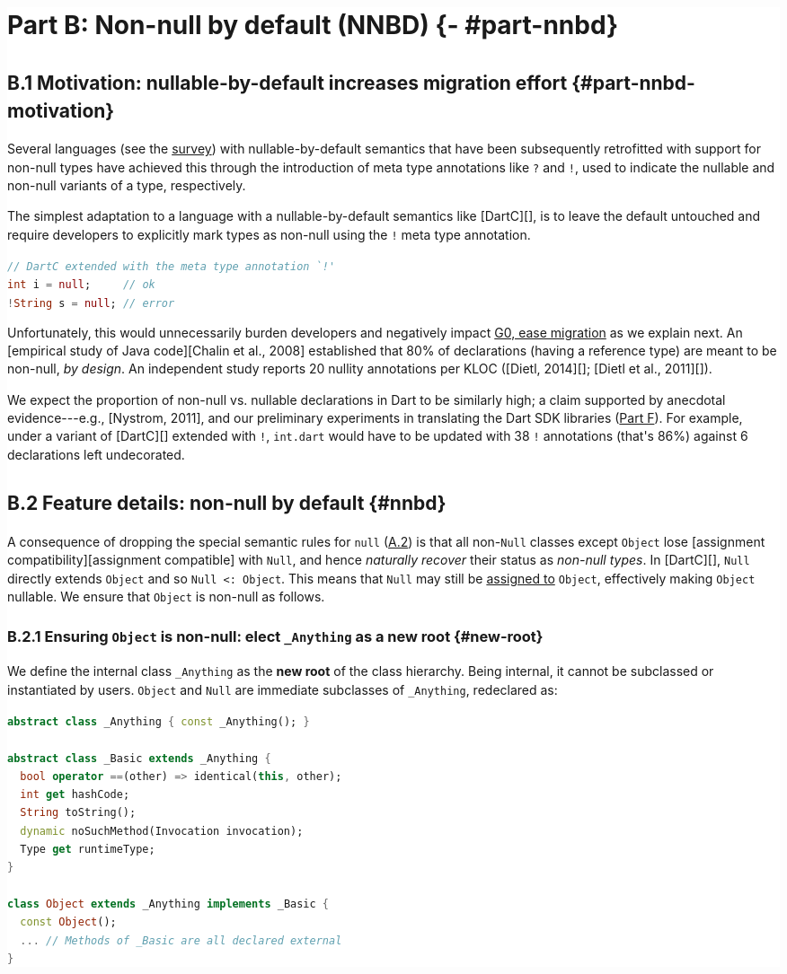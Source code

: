# Part B: Non-null by default (NNBD) {- #part-nnbd}

## B.1 Motivation: nullable-by-default increases migration effort {#part-nnbd-motivation}

Several languages (see the [survey](#appendix-1-review)) with nullable-by-default semantics that have been subsequently retrofitted with support for non-null types have achieved this through the introduction of meta type annotations like `?` and `!`, used to indicate the nullable and non-null variants of a type, respectively. 

The simplest adaptation to a language with a nullable-by-default semantics like [DartC][], is to leave the default untouched and require developers to explicitly mark types as non-null using the `!` meta type annotation. 

```dart
// DartC extended with the meta type annotation `!'
int i = null;     // ok
!String s = null; // error
```

Unfortunately, this would unnecessarily burden developers and negatively impact [G0, ease migration](#g0) as we explain next. An [empirical study of Java code][Chalin et al., 2008] established that 80% of declarations (having a reference type) are meant to be non-null, _by design_. An independent study reports 20 nullity annotations per KLOC ([Dietl, 2014][]; [Dietl et al., 2011][]).

We expect the proportion of non-null vs. nullable declarations in Dart to be similarly high; a claim supported by anecdotal evidence---e.g., [Nystrom, 2011], and our preliminary experiments in translating the Dart SDK libraries ([Part F](#part-libs)). For example, under a variant of [DartC][] extended with `!`, `int.dart` would have to be updated with 38 `!` annotations (that's 86%) against 6 declarations left undecorated.

## B.2 Feature details: non-null by default {#nnbd}

A consequence of dropping the special semantic rules for `null` ([A.2](#non-null-types)) is that all non-`Null` classes except `Object` lose [assignment compatibility][assignment compatible] with `Null`, and hence *naturally recover* their status as *non-null types*. In [DartC][], `Null` directly extends `Object` and so `Null <: Object`. This means that `Null` may still be [assigned to](#def-subtype) `Object`, effectively making `Object` nullable. We ensure that `Object` is non-null as follows.

### B.2.1 Ensuring `Object` is non-null: elect `_Anything` as a new root {#new-root}

We define the internal class `_Anything` as the **new root** of the class hierarchy. Being internal, it cannot be subclassed or instantiated by users. `Object` and `Null` are immediate subclasses of `_Anything`, redeclared as:

```dart
abstract class _Anything { const _Anything(); }

abstract class _Basic extends _Anything {
  bool operator ==(other) => identical(this, other);
  int get hashCode;
  String toString();
  dynamic noSuchMethod(Invocation invocation);
  Type get runtimeType;
}

class Object extends _Anything implements _Basic {
  const Object();
  ... // Methods of _Basic are all declared external
}
```
